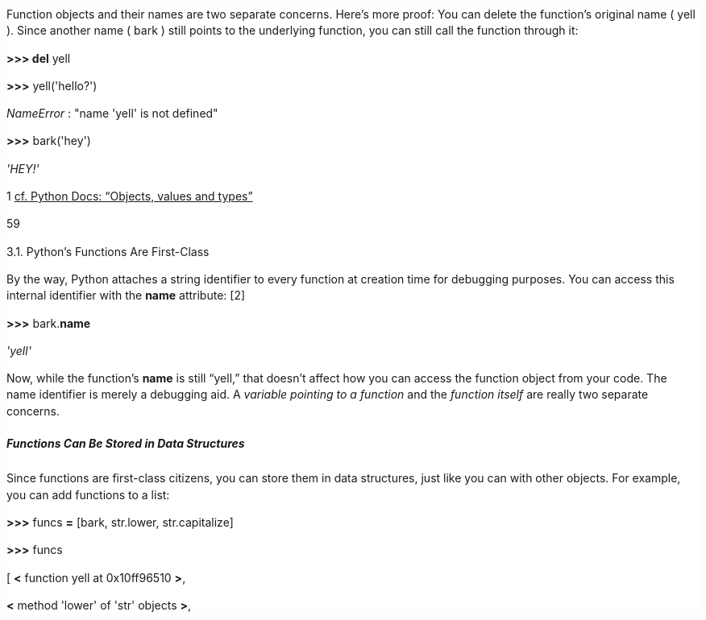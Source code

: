 
Function objects and their names are two separate concerns. Here’s
more proof: You can delete the function’s original name ( yell ). Since
another name ( bark ) still points to the underlying function, you can
still call the function through it:


**>>> del** yell


**>>>** yell('hello?')


_NameError_ : "name 'yell' is not defined"


**>>>** bark('hey')


_'HEY!'_


1 [cf. Python Docs: “Objects, values and types”](https://docs.python.org/3/reference/datamodel.html#objects-values-and-types)


59


3.1. Python’s Functions Are First-Class


By the way, Python attaches a string identifier to every function at
creation time for debugging purposes. You can access this internal
identifier with the __name__ attribute: [2]


**>>>** bark.__name__


_'yell'_


Now, while the function’s __name__ is still “yell,” that doesn’t affect
how you can access the function object from your code. The name
identifier is merely a debugging aid. A _variable pointing to a function_
and the _function itself_ are really two separate concerns.

##### **Functions Can Be Stored in Data Structures**


Since functions are first-class citizens, you can store them in data
structures, just like you can with other objects. For example, you can
add functions to a list:


**>>>** funcs **=** [bark, str.lower, str.capitalize]


**>>>** funcs


[ **<** function yell at 0x10ff96510 **>**,


**<** method 'lower' of 'str' objects **>**,
